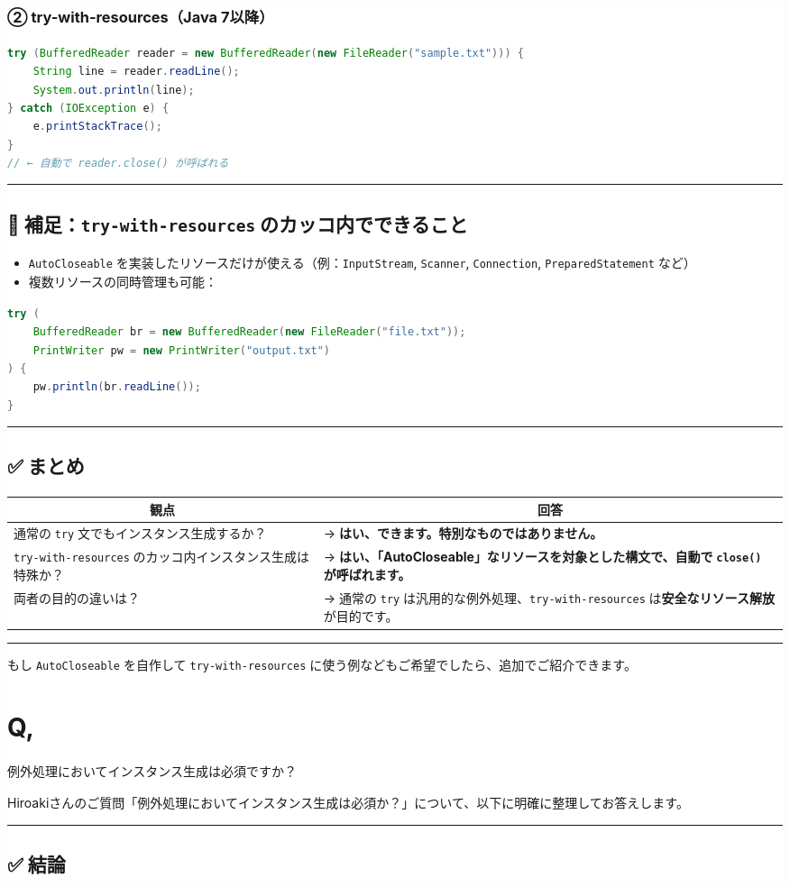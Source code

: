 ### ② try-with-resources（Java 7以降）

```java
try (BufferedReader reader = new BufferedReader(new FileReader("sample.txt"))) {
    String line = reader.readLine();
    System.out.println(line);
} catch (IOException e) {
    e.printStackTrace();
}
// ← 自動で reader.close() が呼ばれる
```

---

## 🔸 補足：`try-with-resources` のカッコ内でできること

- `AutoCloseable` を実装したリソースだけが使える（例：`InputStream`, `Scanner`, `Connection`, `PreparedStatement` など）
- 複数リソースの同時管理も可能：

```java
try (
    BufferedReader br = new BufferedReader(new FileReader("file.txt"));
    PrintWriter pw = new PrintWriter("output.txt")
) {
    pw.println(br.readLine());
}
```

---

## ✅ まとめ

| 観点 | 回答 |
| --- | --- |
| 通常の `try` 文でもインスタンス生成するか？ | → **はい、できます。特別なものではありません。** |
| `try-with-resources` のカッコ内インスタンス生成は特殊か？ | → **はい、「AutoCloseable」なリソースを対象とした構文で、自動で `close()` が呼ばれます。** |
| 両者の目的の違いは？ | → 通常の `try` は汎用的な例外処理、`try-with-resources` は**安全なリソース解放**が目的です。 |

---

もし `AutoCloseable` を自作して `try-with-resources` に使う例などもご希望でしたら、追加でご紹介できます。

# Q,

例外処理においてインスタンス生成は必須ですか？

Hiroakiさんのご質問「例外処理においてインスタンス生成は必須か？」について、以下に明確に整理してお答えします。

---

## ✅ 結論

